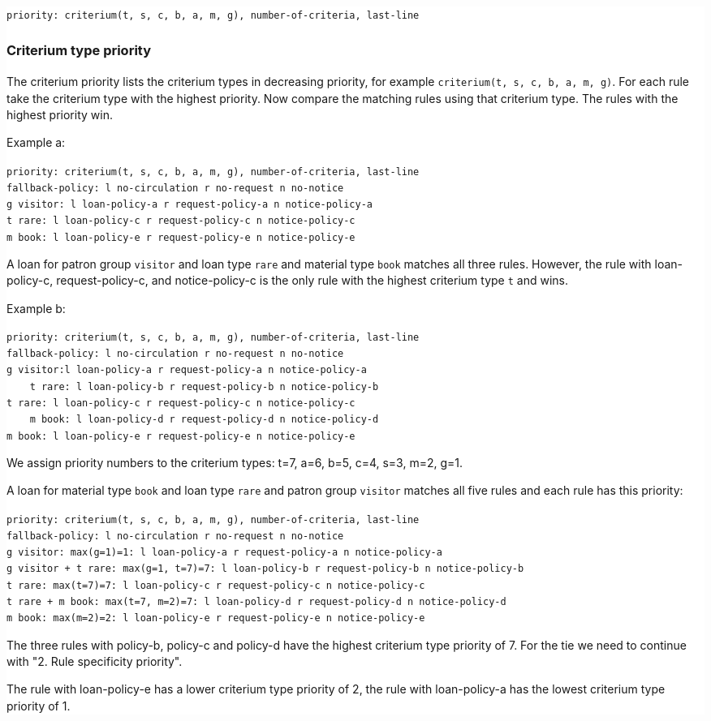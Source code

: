 `priority: criterium(t, s, c, b, a, m, g), number-of-criteria, last-line`

### Criterium type priority

The criterium priority lists the criterium types in decreasing priority, for example
`criterium(t, s, c, b, a, m, g)`. For each rule take the criterium type with
the highest priority. Now compare the matching rules using that criterium type.
The rules with the highest priority win.

Example a:

```
priority: criterium(t, s, c, b, a, m, g), number-of-criteria, last-line
fallback-policy: l no-circulation r no-request n no-notice
g visitor: l loan-policy-a r request-policy-a n notice-policy-a
t rare: l loan-policy-c r request-policy-c n notice-policy-c
m book: l loan-policy-e r request-policy-e n notice-policy-e
```

A loan for patron group `visitor` and loan type `rare` and material type `book` matches
all three rules. However, the rule with loan-policy-c, request-policy-c, and notice-policy-c
is the only rule with the highest criterium type `t` and wins.

Example b:

```
priority: criterium(t, s, c, b, a, m, g), number-of-criteria, last-line
fallback-policy: l no-circulation r no-request n no-notice
g visitor:l loan-policy-a r request-policy-a n notice-policy-a
    t rare: l loan-policy-b r request-policy-b n notice-policy-b
t rare: l loan-policy-c r request-policy-c n notice-policy-c
    m book: l loan-policy-d r request-policy-d n notice-policy-d
m book: l loan-policy-e r request-policy-e n notice-policy-e
```

We assign priority numbers to the criterium types:
t=7, a=6, b=5, c=4, s=3, m=2, g=1.

A loan for material type `book` and loan type `rare` and patron group `visitor` matches
all five rules and each rule has this priority:

```
priority: criterium(t, s, c, b, a, m, g), number-of-criteria, last-line
fallback-policy: l no-circulation r no-request n no-notice
g visitor: max(g=1)=1: l loan-policy-a r request-policy-a n notice-policy-a
g visitor + t rare: max(g=1, t=7)=7: l loan-policy-b r request-policy-b n notice-policy-b
t rare: max(t=7)=7: l loan-policy-c r request-policy-c n notice-policy-c
t rare + m book: max(t=7, m=2)=7: l loan-policy-d r request-policy-d n notice-policy-d
m book: max(m=2)=2: l loan-policy-e r request-policy-e n notice-policy-e
```

The three rules with policy-b, policy-c and policy-d have the highest criterium type priority of 7.
For the tie we need to continue with "2. Rule specificity priority".

The rule with loan-policy-e has a lower criterium type priority of 2,
the rule with loan-policy-a has the lowest criterium type priority of 1.
